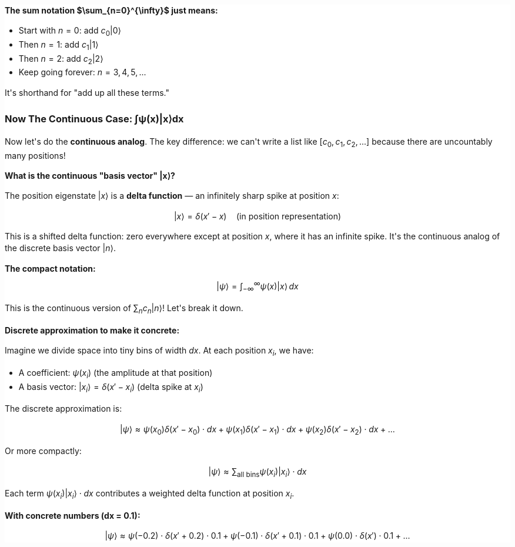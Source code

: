 **The sum notation $\sum_{n=0}^{\infty}$ just means:**
* Start with $n = 0$: add $c_0|0\rangle$
* Then $n = 1$: add $c_1|1\rangle$
* Then $n = 2$: add $c_2|2\rangle$
* Keep going forever: $n = 3, 4, 5, ...$

It's shorthand for "add up all these terms."

### Now The Continuous Case: ∫ψ(x)|x⟩dx

Now let's do the **continuous analog**. The key difference: we can't write a list like $[c_0, c_1, c_2, ...]$ because there are uncountably many positions!

**What is the continuous "basis vector" |x⟩?**

The position eigenstate $|x\rangle$ is a **delta function** — an infinitely sharp spike at position $x$:

$$
|x\rangle = \delta(x' - x) \quad \text{(in position representation)}
$$

This is a shifted delta function: zero everywhere except at position $x$, where it has an infinite spike. It's the continuous analog of the discrete basis vector $|n\rangle$.

**The compact notation:**
$$
|\psi\rangle = \int_{-\infty}^{\infty} \psi(x) |x\rangle \, dx
$$

This is the continuous version of $\sum_n c_n |n\rangle$! Let's break it down.

**Discrete approximation to make it concrete:**

Imagine we divide space into tiny bins of width $dx$. At each position $x_i$, we have:
* A coefficient: $\psi(x_i)$ (the amplitude at that position)
* A basis vector: $|x_i\rangle = \delta(x' - x_i)$ (delta spike at $x_i$)

The discrete approximation is:

$$
|\psi\rangle \approx \psi(x_0) \delta(x' - x_0) \cdot dx + \psi(x_1) \delta(x' - x_1) \cdot dx + \psi(x_2) \delta(x' - x_2) \cdot dx + ...
$$

Or more compactly:

$$
|\psi\rangle \approx \sum_{\text{all bins}} \psi(x_i) |x_i\rangle \cdot dx
$$

Each term $\psi(x_i)|x_i\rangle \cdot dx$ contributes a weighted delta function at position $x_i$.

**With concrete numbers (dx = 0.1):**

$$
|\psi\rangle \approx \psi(-0.2) \cdot \delta(x'+0.2) \cdot 0.1 + \psi(-0.1) \cdot \delta(x'+0.1) \cdot 0.1 + \psi(0.0) \cdot \delta(x') \cdot 0.1 + ...
$$
